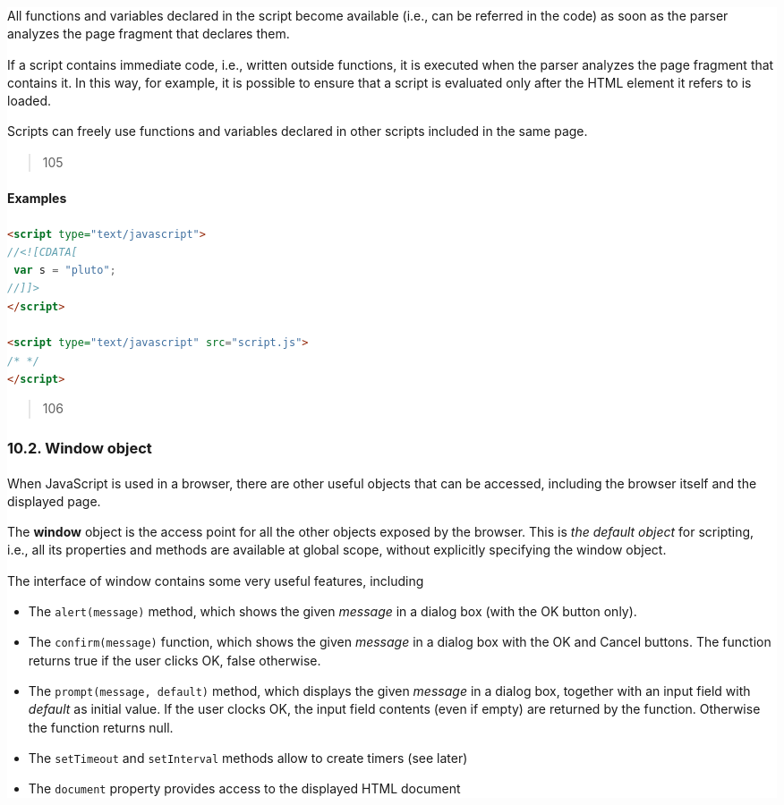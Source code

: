 All functions and variables declared in the script become available (i.e., can be referred in the code) as soon as the parser analyzes the page fragment that declares them. 

If a script contains immediate code, i.e., written outside functions, it is executed when the parser analyzes the page fragment that contains it. 
In this way, for example, it is possible to ensure that a script is evaluated only after the HTML element it refers to is loaded. 

Scripts can freely use functions and variables declared in other scripts included in the same page. 




> 105

####  Examples


```html
<script type="text/javascript">    
//<![CDATA[
 var s = "pluto";     
//]]>
</script>

<script type="text/javascript" src="script.js">      
/* */
</script>
```




> 106

### 10.2. Window object


When JavaScript is used in a browser, there are other useful objects that can be accessed, including the browser itself and the displayed page. 

The **window** object is the access point for all the other objects exposed by the browser. This is *the default object* for scripting, i.e., all its properties and methods are available at global scope, without explicitly specifying the window object. 

The interface of window contains some very useful features, including 

- The `alert(message)` method, which shows the given *message* in a dialog box (with the OK button only). 

- The `confirm(message)` function, which shows the given *message* in a dialog box with the OK and Cancel buttons. The function returns true if the user clicks OK, false otherwise. 

- The `prompt(message, default)` method, which displays the given *message* in a dialog box, together with an input field with *default* as initial value. If the user clocks OK, the input field contents (even if empty) are returned by the function. Otherwise the function returns null. 

- The `setTimeout` and `setInterval`   methods allow to create timers (see later) 

- The `document` property provides access to the displayed HTML document   
